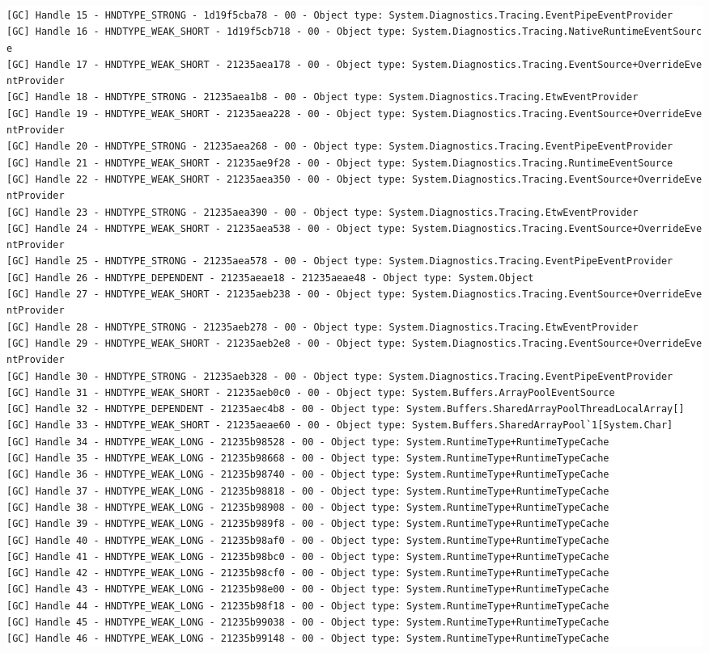```
[GC] Handle 15 - HNDTYPE_STRONG - 1d19f5cba78 - 00 - Object type: System.Diagnostics.Tracing.EventPipeEventProvider
[GC] Handle 16 - HNDTYPE_WEAK_SHORT - 1d19f5cb718 - 00 - Object type: System.Diagnostics.Tracing.NativeRuntimeEventSource
[GC] Handle 17 - HNDTYPE_WEAK_SHORT - 21235aea178 - 00 - Object type: System.Diagnostics.Tracing.EventSource+OverrideEventProvider
[GC] Handle 18 - HNDTYPE_STRONG - 21235aea1b8 - 00 - Object type: System.Diagnostics.Tracing.EtwEventProvider
[GC] Handle 19 - HNDTYPE_WEAK_SHORT - 21235aea228 - 00 - Object type: System.Diagnostics.Tracing.EventSource+OverrideEventProvider
[GC] Handle 20 - HNDTYPE_STRONG - 21235aea268 - 00 - Object type: System.Diagnostics.Tracing.EventPipeEventProvider
[GC] Handle 21 - HNDTYPE_WEAK_SHORT - 21235ae9f28 - 00 - Object type: System.Diagnostics.Tracing.RuntimeEventSource
[GC] Handle 22 - HNDTYPE_WEAK_SHORT - 21235aea350 - 00 - Object type: System.Diagnostics.Tracing.EventSource+OverrideEventProvider
[GC] Handle 23 - HNDTYPE_STRONG - 21235aea390 - 00 - Object type: System.Diagnostics.Tracing.EtwEventProvider
[GC] Handle 24 - HNDTYPE_WEAK_SHORT - 21235aea538 - 00 - Object type: System.Diagnostics.Tracing.EventSource+OverrideEventProvider
[GC] Handle 25 - HNDTYPE_STRONG - 21235aea578 - 00 - Object type: System.Diagnostics.Tracing.EventPipeEventProvider
[GC] Handle 26 - HNDTYPE_DEPENDENT - 21235aeae18 - 21235aeae48 - Object type: System.Object
[GC] Handle 27 - HNDTYPE_WEAK_SHORT - 21235aeb238 - 00 - Object type: System.Diagnostics.Tracing.EventSource+OverrideEventProvider
[GC] Handle 28 - HNDTYPE_STRONG - 21235aeb278 - 00 - Object type: System.Diagnostics.Tracing.EtwEventProvider
[GC] Handle 29 - HNDTYPE_WEAK_SHORT - 21235aeb2e8 - 00 - Object type: System.Diagnostics.Tracing.EventSource+OverrideEventProvider
[GC] Handle 30 - HNDTYPE_STRONG - 21235aeb328 - 00 - Object type: System.Diagnostics.Tracing.EventPipeEventProvider
[GC] Handle 31 - HNDTYPE_WEAK_SHORT - 21235aeb0c0 - 00 - Object type: System.Buffers.ArrayPoolEventSource
[GC] Handle 32 - HNDTYPE_DEPENDENT - 21235aec4b8 - 00 - Object type: System.Buffers.SharedArrayPoolThreadLocalArray[]
[GC] Handle 33 - HNDTYPE_WEAK_SHORT - 21235aeae60 - 00 - Object type: System.Buffers.SharedArrayPool`1[System.Char]
[GC] Handle 34 - HNDTYPE_WEAK_LONG - 21235b98528 - 00 - Object type: System.RuntimeType+RuntimeTypeCache
[GC] Handle 35 - HNDTYPE_WEAK_LONG - 21235b98668 - 00 - Object type: System.RuntimeType+RuntimeTypeCache
[GC] Handle 36 - HNDTYPE_WEAK_LONG - 21235b98740 - 00 - Object type: System.RuntimeType+RuntimeTypeCache
[GC] Handle 37 - HNDTYPE_WEAK_LONG - 21235b98818 - 00 - Object type: System.RuntimeType+RuntimeTypeCache
[GC] Handle 38 - HNDTYPE_WEAK_LONG - 21235b98908 - 00 - Object type: System.RuntimeType+RuntimeTypeCache
[GC] Handle 39 - HNDTYPE_WEAK_LONG - 21235b989f8 - 00 - Object type: System.RuntimeType+RuntimeTypeCache
[GC] Handle 40 - HNDTYPE_WEAK_LONG - 21235b98af0 - 00 - Object type: System.RuntimeType+RuntimeTypeCache
[GC] Handle 41 - HNDTYPE_WEAK_LONG - 21235b98bc0 - 00 - Object type: System.RuntimeType+RuntimeTypeCache
[GC] Handle 42 - HNDTYPE_WEAK_LONG - 21235b98cf0 - 00 - Object type: System.RuntimeType+RuntimeTypeCache
[GC] Handle 43 - HNDTYPE_WEAK_LONG - 21235b98e00 - 00 - Object type: System.RuntimeType+RuntimeTypeCache
[GC] Handle 44 - HNDTYPE_WEAK_LONG - 21235b98f18 - 00 - Object type: System.RuntimeType+RuntimeTypeCache
[GC] Handle 45 - HNDTYPE_WEAK_LONG - 21235b99038 - 00 - Object type: System.RuntimeType+RuntimeTypeCache
[GC] Handle 46 - HNDTYPE_WEAK_LONG - 21235b99148 - 00 - Object type: System.RuntimeType+RuntimeTypeCache
```